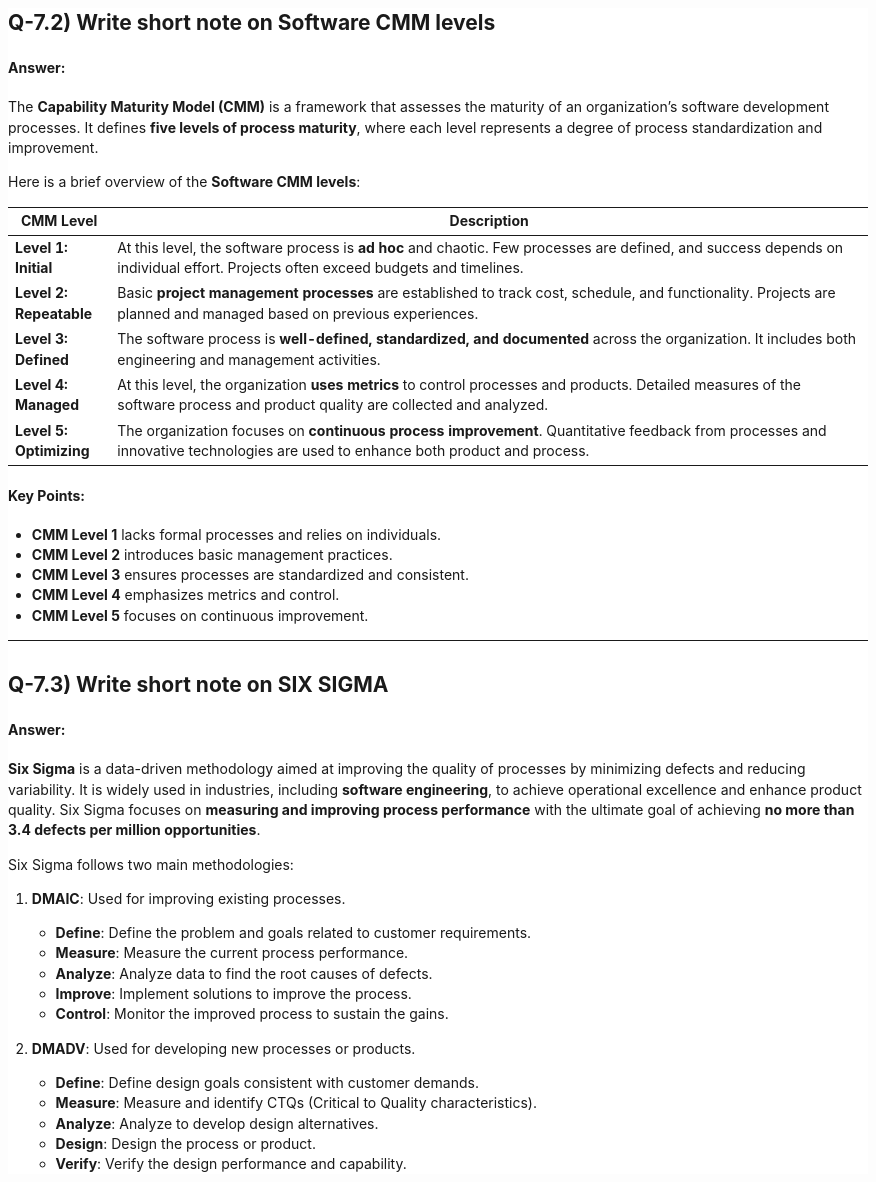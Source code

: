 
## Q-7.2) Write short note on Software CMM levels

#### Answer:
The **Capability Maturity Model (CMM)** is a framework that assesses the maturity of an organization’s software development processes. It defines **five levels of process maturity**, where each level represents a degree of process standardization and improvement.

Here is a brief overview of the **Software CMM levels**:

| **CMM Level**         | **Description**                                                                                                                                                           |
|-----------------------|---------------------------------------------------------------------------------------------------------------------------------------------------------------------------|
| **Level 1: Initial**   | At this level, the software process is **ad hoc** and chaotic. Few processes are defined, and success depends on individual effort. Projects often exceed budgets and timelines. |
| **Level 2: Repeatable**| Basic **project management processes** are established to track cost, schedule, and functionality. Projects are planned and managed based on previous experiences.              |
| **Level 3: Defined**   | The software process is **well-defined, standardized, and documented** across the organization. It includes both engineering and management activities.                       |
| **Level 4: Managed**   | At this level, the organization **uses metrics** to control processes and products. Detailed measures of the software process and product quality are collected and analyzed.    |
| **Level 5: Optimizing**| The organization focuses on **continuous process improvement**. Quantitative feedback from processes and innovative technologies are used to enhance both product and process.  |

#### Key Points:
- **CMM Level 1** lacks formal processes and relies on individuals.
- **CMM Level 2** introduces basic management practices.
- **CMM Level 3** ensures processes are standardized and consistent.
- **CMM Level 4** emphasizes metrics and control.
- **CMM Level 5** focuses on continuous improvement.

---

## Q-7.3) Write short note on SIX SIGMA

#### Answer:
**Six Sigma** is a data-driven methodology aimed at improving the quality of processes by minimizing defects and reducing variability. It is widely used in industries, including **software engineering**, to achieve operational excellence and enhance product quality. Six Sigma focuses on **measuring and improving process performance** with the ultimate goal of achieving **no more than 3.4 defects per million opportunities**.

Six Sigma follows two main methodologies:
1. **DMAIC**: Used for improving existing processes.
   - **Define**: Define the problem and goals related to customer requirements.
   - **Measure**: Measure the current process performance.
   - **Analyze**: Analyze data to find the root causes of defects.
   - **Improve**: Implement solutions to improve the process.
   - **Control**: Monitor the improved process to sustain the gains.

2. **DMADV**: Used for developing new processes or products.
   - **Define**: Define design goals consistent with customer demands.
   - **Measure**: Measure and identify CTQs (Critical to Quality characteristics).
   - **Analyze**: Analyze to develop design alternatives.
   - **Design**: Design the process or product.
   - **Verify**: Verify the design performance and capability.
